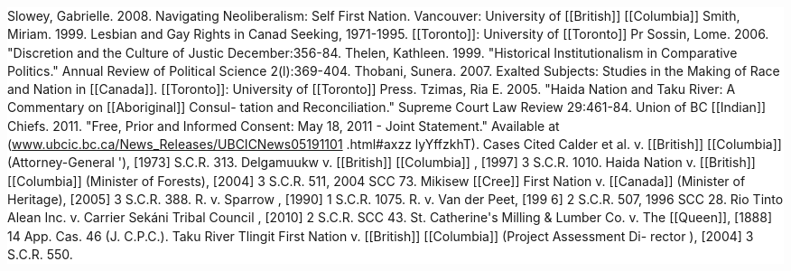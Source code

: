  Slowey, Gabrielle. 2008. Navigating Neoliberalism: Self  First Nation. Vancouver: University of [[British]] [[Columbia]]  Smith, Miriam. 1999. Lesbian and Gay Rights in Canad Seeking, 1971-1995. [[Toronto]]: University of [[Toronto]] Pr Sossin, Lome. 2006. "Discretion and the Culture of Justic December:356-84.
 Thelen, Kathleen. 1999. "Historical Institutionalism in Comparative Politics." Annual Review
 of Political Science 2(l):369-404.
 Thobani, Sunera. 2007. Exalted Subjects: Studies in the Making of Race and Nation in [[Canada]].
 [[Toronto]]: University of [[Toronto]] Press.
 Tzimas, Ria E. 2005. "Haida Nation and Taku River: A Commentary on [[Aboriginal]] Consul-
 tation and Reconciliation." Supreme Court Law Review 29:461-84.
 Union of BC [[Indian]] Chiefs. 2011. "Free, Prior and Informed Consent: May 18, 2011 -
 Joint Statement." Available at (www.ubcic.bc.ca/News_Releases/UBCICNews05191101
 .html#axzz lyYffzkhT).
 Cases Cited
 Calder et al. v. [[British]] [[Columbia]] (Attorney-General '), [1973] S.C.R. 313.
 Delgamuukw v. [[British]] [[Columbia]] , [1997] 3 S.C.R. 1010.
 Haida Nation v. [[British]] [[Columbia]] (Minister of Forests), [2004] 3 S.C.R. 511,
 2004 SCC 73.
 Mikisew [[Cree]] First Nation v. [[Canada]] (Minister of Heritage), [2005] 3 S.C.R.
 388.
 R. v. Sparrow , [1990] 1 S.C.R. 1075.
 R. v. Van der Peet, [199 6] 2 S.C.R. 507, 1996 SCC 28.
 Rio Tinto Alean Inc. v. Carrier Sekáni Tribal Council , [2010] 2 S.C.R. SCC
 43.
 St. Catherine's Milling & Lumber Co. v. The [[Queen]], [1888] 14 App. Cas. 46
 (J. C.P.C.).
 Taku River Tlingit First Nation v. [[British]] [[Columbia]] (Project Assessment Di-
 rector ), [2004] 3 S.C.R. 550.
